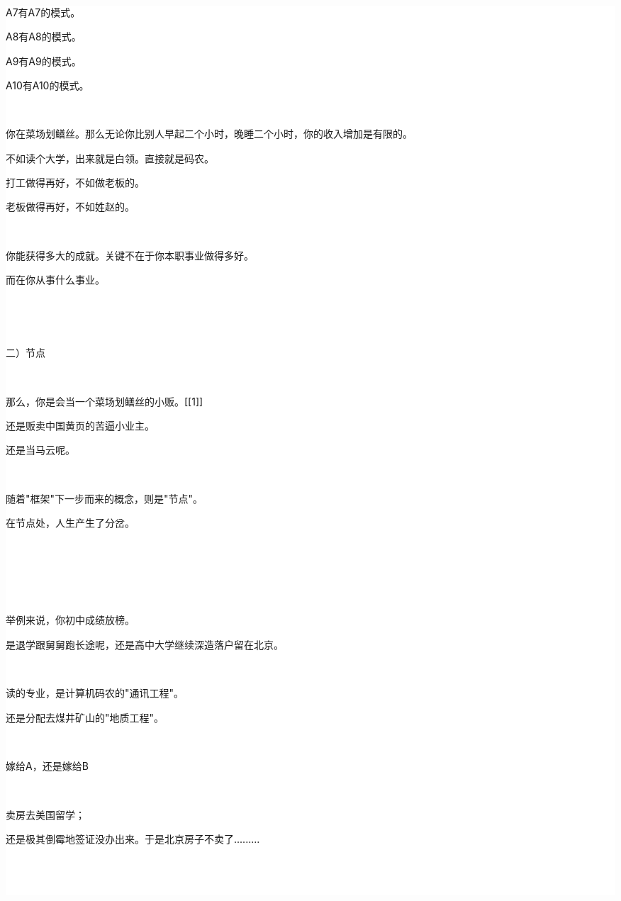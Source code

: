 A7有A7的模式。

A8有A8的模式。

A9有A9的模式。

A10有A10的模式。

 

你在菜场划鳝丝。那么无论你比别人早起二个小时，晚睡二个小时，你的收入增加是有限的。

不如读个大学，出来就是白领。直接就是码农。

打工做得再好，不如做老板的。

老板做得再好，不如姓赵的。

 

你能获得多大的成就。关键不在于你本职事业做得多好。

而在你从事什么事业。

 

 

二）节点

 

那么，你是会当一个菜场划鳝丝的小贩。[\[1\]]

还是贩卖中国黄页的苦逼小业主。

还是当马云呢。

 

随着"框架"下一步而来的概念，则是"节点"。

在节点处，人生产生了分岔。

 

 

 

举例来说，你初中成绩放榜。

是退学跟舅舅跑长途呢，还是高中大学继续深造落户留在北京。

 

读的专业，是计算机码农的"通讯工程"。

还是分配去煤井矿山的"地质工程"。

 

嫁给A，还是嫁给B

 

卖房去美国留学；

还是极其倒霉地签证没办出来。于是北京房子不卖了.........

 

 
